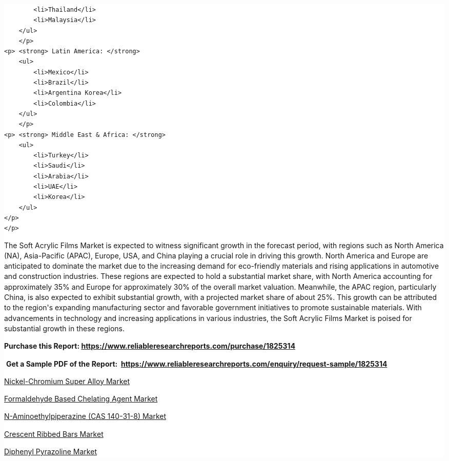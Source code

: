             <li>Thailand</li>
            <li>Malaysia</li>
        </ul>
        </p> 
    <p> <strong> Latin America: </strong>
        <ul>
            <li>Mexico</li>
            <li>Brazil</li>
            <li>Argentina Korea</li>
            <li>Colombia</li>
        </ul>
        </p> 
    <p> <strong> Middle East & Africa: </strong>
        <ul>
            <li>Turkey</li>
            <li>Saudi</li>
            <li>Arabia</li>
            <li>UAE</li>
            <li>Korea</li>
        </ul>
    </p>
    </p>
<p><p>The Soft Acrylic Films Market is expected to witness significant growth in the forecast period, with regions such as North America (NA), Asia-Pacific (APAC), Europe, USA, and China playing a crucial role in driving this growth. North America and Europe are anticipated to dominate the market due to the increasing demand for eco-friendly materials and rising applications in automotive and construction industries. These regions are expected to hold a substantial market share, with North America accounting for approximately 35% and Europe for approximately 30% of the overall market valuation. Meanwhile, the APAC region, particularly China, is also expected to exhibit substantial growth, with a projected market share of about 25%. This growth can be attributed to the region's expanding manufacturing sector and favorable government initiatives to promote sustainable materials. With advancements in technology and increasing applications in various industries, the Soft Acrylic Films Market is poised for substantial growth in these regions.</p></p>
<p><strong>Purchase this Report: <a href="https://www.reliableresearchreports.com/purchase/1825314">https://www.reliableresearchreports.com/purchase/1825314</a></strong></p>
<p>&nbsp;<strong>Get a Sample PDF of the Report:&nbsp;&nbsp;<a href="https://www.reliableresearchreports.com/enquiry/request-sample/1825314">https://www.reliableresearchreports.com/enquiry/request-sample/1825314</a></strong></p>
<p><strong></strong></p>
<p><p><a href="https://github.com/BryceTownsendr/Market-Research-Report-List-2/blob/main/nickel-chromium-super-alloy-market.md">Nickel-Chromium Super Alloy Market</a></p><p><a href="https://github.com/ChiragRP21/Market-Research-Report-List-2/blob/main/formaldehyde-based-chelating-agent-market.md">Formaldehyde Based Chelating Agent Market</a></p><p><a href="https://github.com/Chiragrp22/Market-Research-Report-List-2/blob/main/n-aminoethylpiperazine-cas-140-31-8-market.md">N-Aminoethylpiperazine (CAS 140-31-8) Market</a></p><p><a href="https://github.com/WillieWoodard/Market-Research-Report-List-2/blob/main/crescent-ribbed-bars-market.md">Crescent Ribbed Bars Market</a></p><p><a href="https://github.com/ChiragRp1/Market-Research-Report-List-2/blob/main/diphenyl-pyrazoline-market.md">Diphenyl Pyrazoline Market</a></p></p>